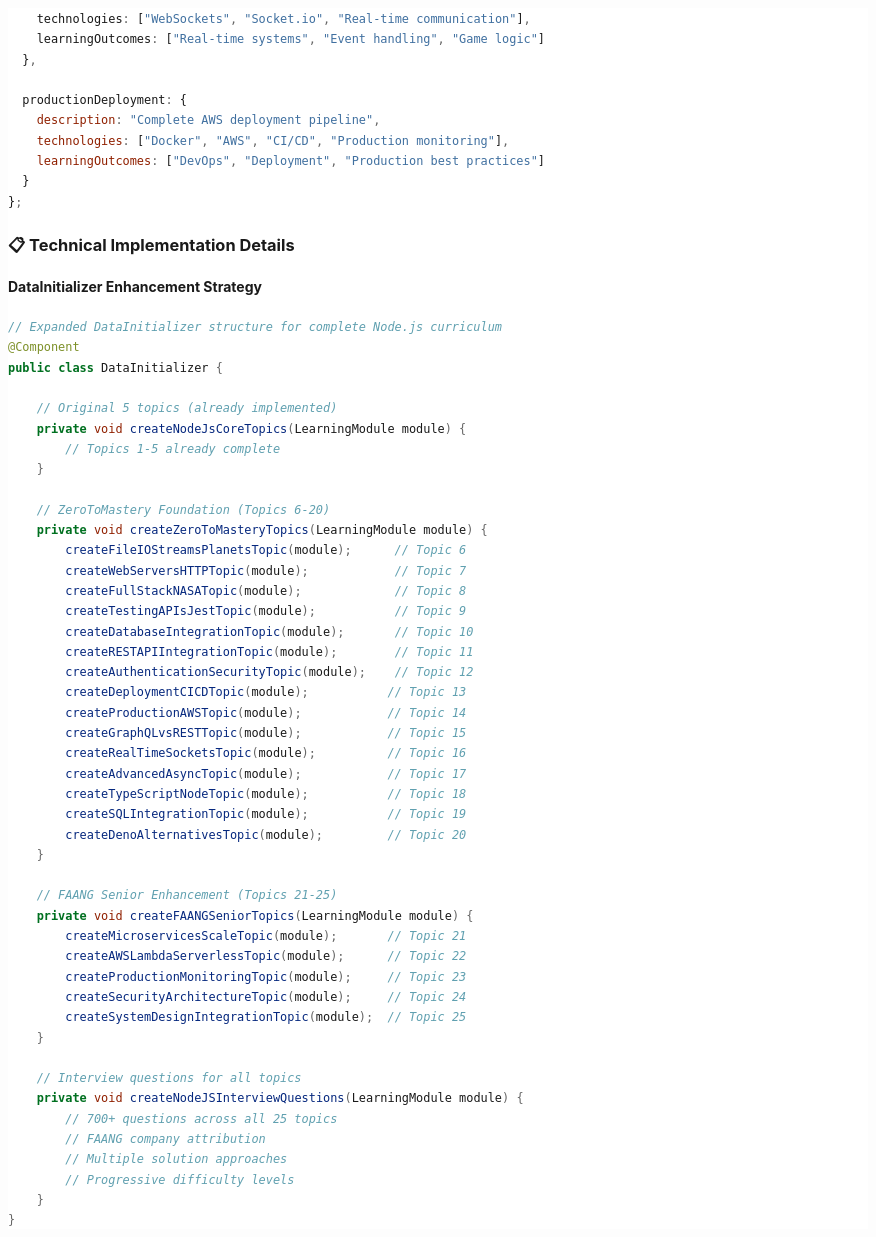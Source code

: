 ```javascript
    technologies: ["WebSockets", "Socket.io", "Real-time communication"],
    learningOutcomes: ["Real-time systems", "Event handling", "Game logic"]
  },
  
  productionDeployment: {
    description: "Complete AWS deployment pipeline",
    technologies: ["Docker", "AWS", "CI/CD", "Production monitoring"],
    learningOutcomes: ["DevOps", "Deployment", "Production best practices"]
  }
};
```

### **📋 Technical Implementation Details**

#### **DataInitializer Enhancement Strategy**
```java
// Expanded DataInitializer structure for complete Node.js curriculum
@Component
public class DataInitializer {
    
    // Original 5 topics (already implemented)
    private void createNodeJsCoreTopics(LearningModule module) {
        // Topics 1-5 already complete
    }
    
    // ZeroToMastery Foundation (Topics 6-20)
    private void createZeroToMasteryTopics(LearningModule module) {
        createFileIOStreamsPlanetsTopic(module);      // Topic 6
        createWebServersHTTPTopic(module);            // Topic 7  
        createFullStackNASATopic(module);             // Topic 8
        createTestingAPIsJestTopic(module);           // Topic 9
        createDatabaseIntegrationTopic(module);       // Topic 10
        createRESTAPIIntegrationTopic(module);        // Topic 11
        createAuthenticationSecurityTopic(module);    // Topic 12
        createDeploymentCICDTopic(module);           // Topic 13
        createProductionAWSTopic(module);            // Topic 14
        createGraphQLvsRESTTopic(module);            // Topic 15
        createRealTimeSocketsTopic(module);          // Topic 16
        createAdvancedAsyncTopic(module);            // Topic 17
        createTypeScriptNodeTopic(module);           // Topic 18
        createSQLIntegrationTopic(module);           // Topic 19
        createDenoAlternativesTopic(module);         // Topic 20
    }
    
    // FAANG Senior Enhancement (Topics 21-25)
    private void createFAANGSeniorTopics(LearningModule module) {
        createMicroservicesScaleTopic(module);       // Topic 21
        createAWSLambdaServerlessTopic(module);      // Topic 22
        createProductionMonitoringTopic(module);     // Topic 23
        createSecurityArchitectureTopic(module);     // Topic 24
        createSystemDesignIntegrationTopic(module);  // Topic 25
    }
    
    // Interview questions for all topics
    private void createNodeJSInterviewQuestions(LearningModule module) {
        // 700+ questions across all 25 topics
        // FAANG company attribution
        // Multiple solution approaches
        // Progressive difficulty levels
    }
}
```
